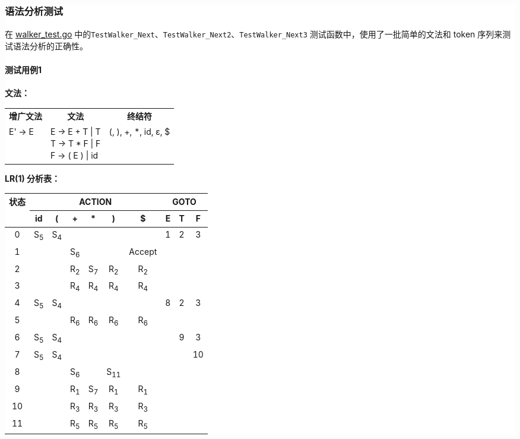 ### 语法分析测试
在 [walker_test.go](/parser/walker_test.go) 中的`TestWalker_Next`、`TestWalker_Next2`、`TestWalker_Next3` 测试函数中，使用了一批简单的文法和 token 序列来测试语法分析的正确性。

#### 测试用例1

**文法：**
<table>
<tr><th style="text-align:center;">增广文法</th><th style="text-align:center;">文法</th><th style="text-align:center;">终结符</th></tr>
<tr><td valign="top">
    E' -> E <br>
</td>
<td valign="top">
    E -> E + T | T <br>
    T -> T * F | F <br>
    F -> ( E ) | id <br>
</td>
<td valign="top">
(, ), +, *, id, ε, $
</td></tr>
</table>

**LR(1) 分析表：**
<table><thead><tr><th rowspan="2" style="text-align:center;">状态</th><th colspan="6" style="text-align:center;">ACTION</th><th colspan="3" style="text-align:center;">GOTO</th></tr><tr><th style="text-align:center;">id</th><th style="text-align:center;">(</th><th style="text-align:center;">+</th><th style="text-align:center;">*</th><th style="text-align:center;">)</th><th style="text-align:center;">$</th><th style="text-align:center;">E</th><th style="text-align:center;">T</th><th style="text-align:center;">F</th></tr></thead><tbody><tr><td style="text-align:center;">0</td><td style="text-align:center;">S<sub>5</sub></td><td style="text-align:center;">S<sub>4</sub></td><td></td><td></td><td></td><td></td><td style="text-align:center;">1</td><td style="text-align:center;">2</td><td style="text-align:center;">3</td></tr><tr><td style="text-align:center;">1</td><td></td><td></td><td style="text-align:center;">S<sub>6</sub></td><td></td><td></td><td style="text-align:center;">Accept</td><td></td><td></td><td></td></tr><tr><td style="text-align:center;">2</td><td></td><td></td><td style="text-align:center;">R<sub>2</sub></td><td style="text-align:center;">S<sub>7</sub></td><td style="text-align:center;">R<sub>2</sub></td><td style="text-align:center;">R<sub>2</sub></td><td></td><td></td><td></td></tr><tr><td style="text-align:center;">3</td><td></td><td></td><td style="text-align:center;">R<sub>4</sub></td><td style="text-align:center;">R<sub>4</sub></td><td style="text-align:center;">R<sub>4</sub></td><td style="text-align:center;">R<sub>4</sub></td><td></td><td></td><td></td></tr><tr><td style="text-align:center;">4</td><td style="text-align:center;">S<sub>5</sub></td><td style="text-align:center;">S<sub>4</sub></td><td></td><td></td><td></td><td></td><td style="text-align:center;">8</td><td style="text-align:center;">2</td><td style="text-align:center;">3</td></tr><tr><td style="text-align:center;">5</td><td></td><td></td><td style="text-align:center;">R<sub>6</sub></td><td style="text-align:center;">R<sub>6</sub></td><td style="text-align:center;">R<sub>6</sub></td><td style="text-align:center;">R<sub>6</sub></td><td></td><td></td><td></td></tr><tr><td style="text-align:center;">6</td><td style="text-align:center;">S<sub>5</sub></td><td style="text-align:center;">S<sub>4</sub></td><td></td><td></td><td></td><td></td><td></td><td style="text-align:center;">9</td><td style="text-align:center;">3</td></tr><tr><td style="text-align:center;">7</td><td style="text-align:center;">S<sub>5</sub></td><td style="text-align:center;">S<sub>4</sub></td><td></td><td></td><td></td><td></td><td></td><td></td><td style="text-align:center;">10</td></tr><tr><td style="text-align:center;">8</td><td></td><td></td><td style="text-align:center;">S<sub>6</sub></td><td></td><td style="text-align:center;">S<sub>11</sub></td><td></td><td></td><td></td><td></td></tr><tr><td style="text-align:center;">9</td><td></td><td></td><td style="text-align:center;">R<sub>1</sub></td><td style="text-align:center;">S<sub>7</sub></td><td style="text-align:center;">R<sub>1</sub></td><td style="text-align:center;">R<sub>1</sub></td><td></td><td></td><td></td></tr><tr><td style="text-align:center;">10</td><td></td><td></td><td style="text-align:center;">R<sub>3</sub></td><td style="text-align:center;">R<sub>3</sub></td><td style="text-align:center;">R<sub>3</sub></td><td style="text-align:center;">R<sub>3</sub></td><td></td><td></td><td></td></tr><tr><td style="text-align:center;">11</td><td></td><td></td><td style="text-align:center;">R<sub>5</sub></td><td style="text-align:center;">R<sub>5</sub></td><td style="text-align:center;">R<sub>5</sub></td><td style="text-align:center;">R<sub>5</sub></td><td></td><td></td><td></td></tr></tbody></table>
